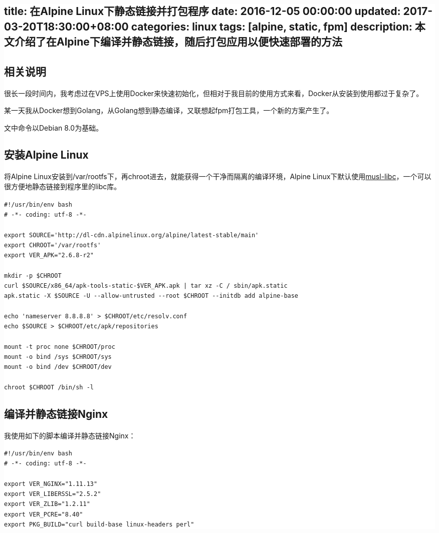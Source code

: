 title: 在Alpine Linux下静态链接并打包程序
date: 2016-12-05 00:00:00
updated: 2017-03-20T18:30:00+08:00
categories: linux
tags: [alpine, static, fpm]
description: 本文介绍了在Alpine下编译并静态链接，随后打包应用以便快速部署的方法
---

## 相关说明

很长一段时间内，我考虑过在VPS上使用Docker来快速初始化，但相对于我目前的使用方式来看，Docker从安装到使用都过于复杂了。

某一天我从Docker想到Golang，从Golang想到静态编译，又联想起fpm打包工具，一个新的方案产生了。

文中命令以Debian 8.0为基础。

## 安装Alpine Linux

将Alpine Linux安装到/var/rootfs下，再chroot进去，就能获得一个干净而隔离的编译环境，Alpine Linux下默认使用[musl-libc](https://www.musl-libc.org)，一个可以很方便地静态链接到程序里的libc库。

    #!/usr/bin/env bash
    # -*- coding: utf-8 -*-

    export SOURCE='http://dl-cdn.alpinelinux.org/alpine/latest-stable/main'
    export CHROOT='/var/rootfs'
    export VER_APK="2.6.8-r2"

    mkdir -p $CHROOT
    curl $SOURCE/x86_64/apk-tools-static-$VER_APK.apk | tar xz -C / sbin/apk.static
    apk.static -X $SOURCE -U --allow-untrusted --root $CHROOT --initdb add alpine-base

    echo 'nameserver 8.8.8.8' > $CHROOT/etc/resolv.conf
    echo $SOURCE > $CHROOT/etc/apk/repositories

    mount -t proc none $CHROOT/proc
    mount -o bind /sys $CHROOT/sys
    mount -o bind /dev $CHROOT/dev

    chroot $CHROOT /bin/sh -l

## 编译并静态链接Nginx

我使用如下的脚本编译并静态链接Nginx：

    #!/usr/bin/env bash
    # -*- coding: utf-8 -*-

    export VER_NGINX="1.11.13"
    export VER_LIBERSSL="2.5.2"
    export VER_ZLIB="1.2.11"
    export VER_PCRE="8.40"
    export PKG_BUILD="curl build-base linux-headers perl"
